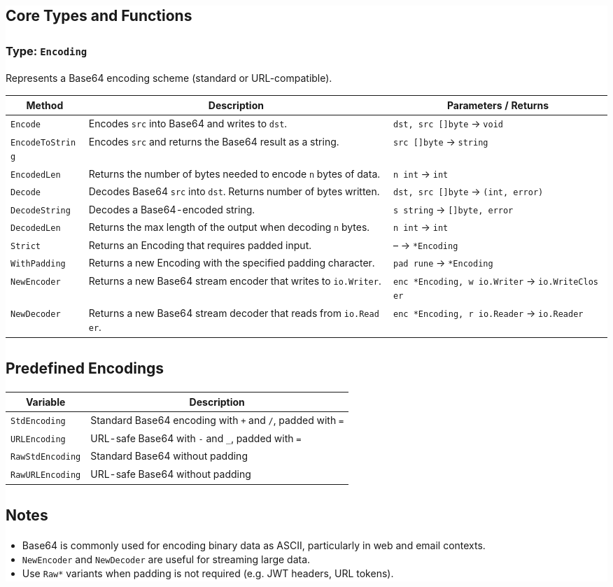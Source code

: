 ## Core Types and Functions

### Type: `Encoding`

Represents a Base64 encoding scheme (standard or URL-compatible).

| Method                | Description                                                        | Parameters / Returns                                 |
|------------------------|--------------------------------------------------------------------|------------------------------------------------------|
| `Encode`              | Encodes `src` into Base64 and writes to `dst`.                     | `dst, src []byte` → `void`                          |
| `EncodeToString`      | Encodes `src` and returns the Base64 result as a string.           | `src []byte` → `string`                             |
| `EncodedLen`          | Returns the number of bytes needed to encode `n` bytes of data.    | `n int` → `int`                                     |
| `Decode`              | Decodes Base64 `src` into `dst`. Returns number of bytes written.  | `dst, src []byte` → `(int, error)`                 |
| `DecodeString`        | Decodes a Base64-encoded string.                                   | `s string` → `[]byte, error`                        |
| `DecodedLen`          | Returns the max length of the output when decoding `n` bytes.      | `n int` → `int`                                     |
| `Strict`              | Returns an Encoding that requires padded input.                    | – → `*Encoding`                                     |
| `WithPadding`         | Returns a new Encoding with the specified padding character.       | `pad rune` → `*Encoding`                            |
| `NewEncoder`          | Returns a new Base64 stream encoder that writes to `io.Writer`.    | `enc *Encoding, w io.Writer` → `io.WriteCloser`     |
| `NewDecoder`          | Returns a new Base64 stream decoder that reads from `io.Reader`.   | `enc *Encoding, r io.Reader` → `io.Reader`          |

## Predefined Encodings

| Variable             | Description                                                  |
|----------------------|--------------------------------------------------------------|
| `StdEncoding`        | Standard Base64 encoding with `+` and `/`, padded with `=`   |
| `URLEncoding`        | URL-safe Base64 with `-` and `_`, padded with `=`            |
| `RawStdEncoding`     | Standard Base64 without padding                              |
| `RawURLEncoding`     | URL-safe Base64 without padding                              |

## Notes

- Base64 is commonly used for encoding binary data as ASCII, particularly in web and email contexts.
- `NewEncoder` and `NewDecoder` are useful for streaming large data.
- Use `Raw*` variants when padding is not required (e.g. JWT headers, URL tokens).












